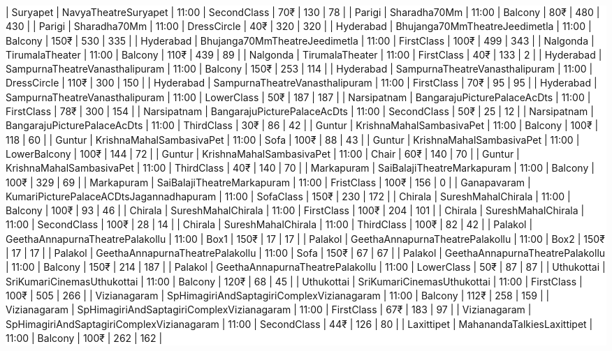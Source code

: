 | Suryapet         | NavyaTheatreSuryapet                                 | 11:00 | SecondClass             |   70₹ |      130 |     78 |
| Parigi           | Sharadha70Mm                                         | 11:00 | Balcony                 |   80₹ |      480 |    430 |
| Parigi           | Sharadha70Mm                                         | 11:00 | DressCircle             |   40₹ |      320 |    320 |
| Hyderabad        | Bhujanga70MmTheatreJeedimetla                        | 11:00 | Balcony                 |  150₹ |      530 |    335 |
| Hyderabad        | Bhujanga70MmTheatreJeedimetla                        | 11:00 | FirstClass              |  100₹ |      499 |    343 |
| Nalgonda         | TirumalaTheater                                      | 11:00 | Balcony                 |  110₹ |      439 |     89 |
| Nalgonda         | TirumalaTheater                                      | 11:00 | FirstClass              |   40₹ |      133 |      2 |
| Hyderabad        | SampurnaTheatreVanasthalipuram                       | 11:00 | Balcony                 |  150₹ |      253 |    114 |
| Hyderabad        | SampurnaTheatreVanasthalipuram                       | 11:00 | DressCircle             |  110₹ |      300 |    150 |
| Hyderabad        | SampurnaTheatreVanasthalipuram                       | 11:00 | FirstClass              |   70₹ |       95 |     95 |
| Hyderabad        | SampurnaTheatreVanasthalipuram                       | 11:00 | LowerClass              |   50₹ |      187 |    187 |
| Narsipatnam      | BangarajuPicturePalaceAcDts                          | 11:00 | FirstClass              |   78₹ |      300 |    154 |
| Narsipatnam      | BangarajuPicturePalaceAcDts                          | 11:00 | SecondClass             |   50₹ |       25 |     12 |
| Narsipatnam      | BangarajuPicturePalaceAcDts                          | 11:00 | ThirdClass              |   30₹ |       86 |     42 |
| Guntur           | KrishnaMahalSambasivaPet                             | 11:00 | Balcony                 |  100₹ |      118 |     60 |
| Guntur           | KrishnaMahalSambasivaPet                             | 11:00 | Sofa                    |  100₹ |       88 |     43 |
| Guntur           | KrishnaMahalSambasivaPet                             | 11:00 | LowerBalcony            |  100₹ |      144 |     72 |
| Guntur           | KrishnaMahalSambasivaPet                             | 11:00 | Chair                   |   60₹ |      140 |     70 |
| Guntur           | KrishnaMahalSambasivaPet                             | 11:00 | ThirdClass              |   40₹ |      140 |     70 |
| Markapuram       | SaiBalajiTheatreMarkapuram                           | 11:00 | Balcony                 |  100₹ |      329 |     69 |
| Markapuram       | SaiBalajiTheatreMarkapuram                           | 11:00 | FristClass              |  100₹ |      156 |      0 |
| Ganapavaram      | KumariPicturePalaceACDtsJagannadhapuram              | 11:00 | SofaClass               |  150₹ |      230 |    172 |
| Chirala          | SureshMahalChirala                                   | 11:00 | Balcony                 |  100₹ |       93 |     46 |
| Chirala          | SureshMahalChirala                                   | 11:00 | FirstClass              |  100₹ |      204 |    101 |
| Chirala          | SureshMahalChirala                                   | 11:00 | SecondClass             |  100₹ |       28 |     14 |
| Chirala          | SureshMahalChirala                                   | 11:00 | ThirdClass              |  100₹ |       82 |     42 |
| Palakol          | GeethaAnnapurnaTheatrePalakollu                      | 11:00 | Box1                    |  150₹ |       17 |     17 |
| Palakol          | GeethaAnnapurnaTheatrePalakollu                      | 11:00 | Box2                    |  150₹ |       17 |     17 |
| Palakol          | GeethaAnnapurnaTheatrePalakollu                      | 11:00 | Sofa                    |  150₹ |       67 |     67 |
| Palakol          | GeethaAnnapurnaTheatrePalakollu                      | 11:00 | Balcony                 |  150₹ |      214 |    187 |
| Palakol          | GeethaAnnapurnaTheatrePalakollu                      | 11:00 | LowerClass              |   50₹ |       87 |     87 |
| Uthukottai       | SriKumariCinemasUthukottai                           | 11:00 | Balcony                 |  120₹ |       68 |     45 |
| Uthukottai       | SriKumariCinemasUthukottai                           | 11:00 | FirstClass              |  100₹ |      505 |    266 |
| Vizianagaram     | SpHimagiriAndSaptagiriComplexVizianagaram            | 11:00 | Balcony                 |  112₹ |      258 |    159 |
| Vizianagaram     | SpHimagiriAndSaptagiriComplexVizianagaram            | 11:00 | FirstClass              |   67₹ |      183 |     97 |
| Vizianagaram     | SpHimagiriAndSaptagiriComplexVizianagaram            | 11:00 | SecondClass             |   44₹ |      126 |     80 |
| Laxittipet       | MahanandaTalkiesLaxittipet                           | 11:00 | Balcony                 |  100₹ |      262 |    162 |